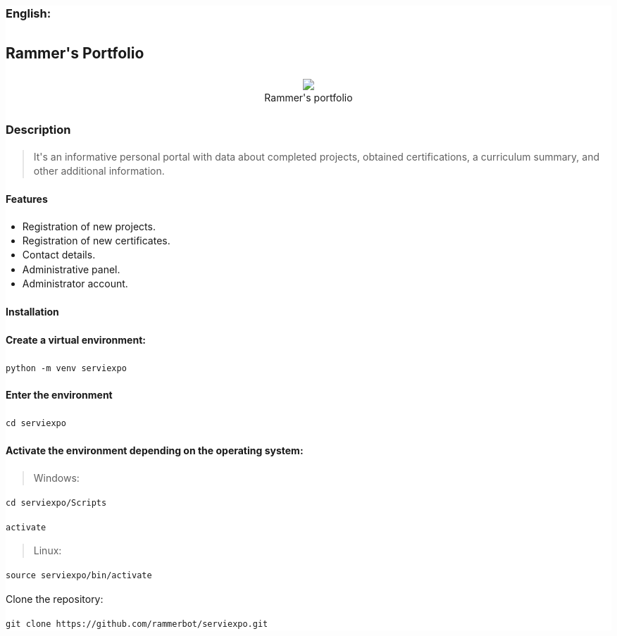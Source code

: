 
### English:

## Rammer's Portfolio
<div align="center">
<img src="https://github.com/rammerbot/files/blob/main/Captura%20de%20pantalla%202024-05-26%20212126.png?raw=true" align="center" style="width: 100%" />
</div>  
<div align="center">Rammer's portfolio</div>

 ### Description
 
 > It's an informative personal portal with data about completed projects, obtained certifications, a curriculum summary, and other additional information.

#### Features

- Registration of new projects.
- Registration of new certificates.
- Contact details.
- Administrative panel.
- Administrator account.
  
#### Installation
#### Create a virtual environment:

```
python -m venv serviexpo
```

#### Enter the environment
```
cd serviexpo
```
#### Activate the environment depending on the operating system:

> Windows:

```
cd serviexpo/Scripts
```
```
activate
```
> Linux:
```
source serviexpo/bin/activate
```

Clone the repository:
```
git clone https://github.com/rammerbot/serviexpo.git
```
